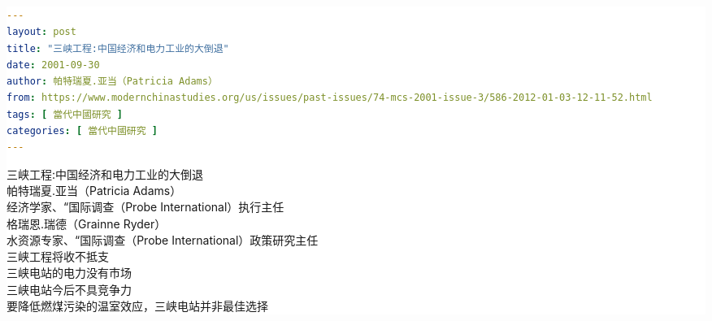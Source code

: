 ```yaml
---
layout: post
title: "三峡工程:中国经济和电力工业的大倒退"
date: 2001-09-30
author: 帕特瑞夏.亚当（Patricia Adams）
from: https://www.modernchinastudies.org/us/issues/past-issues/74-mcs-2001-issue-3/586-2012-01-03-12-11-52.html
tags: [ 當代中國研究 ]
categories: [ 當代中國研究 ]
---
```


<div class="art-PostContent">
 <div class="art-article">
  <div class="article-title">
   三峡工程:中国经济和电力工业的大倒退
  </div>
  <div class="article-author">
   帕特瑞夏.亚当（Patricia Adams）
  </div>
  <div class="article-author-attributes">
   经济学家、“国际调查（Probe International）执行主任
  </div>
  <div class="article-author">
   格瑞恩.瑞德（Grainne Ryder）
  </div>
  <div class="article-author-attributes">
   水资源专家、“国际调查（Probe International）政策研究主任
  </div>
  <div class="article-author">
  </div>
  <div class="article-author-attributes">
  </div>
  <div class="article-author">
  </div>
  <div class="article-author-attributes">
  </div>
  <div class="article-author">
  </div>
  <div class="article-author-attributes">
  </div>
  <div class="article-abstract">
  </div>
  <div class="article-keywords">
  </div>
  <div class="article-ack">
   <span style="text-align: justify;">
    三峡工程将收不抵支
   </span>
   <br style="text-align: justify;"/>
   <span style="text-align: justify;">
    三峡电站的电力没有市场
   </span>
   <br style="text-align: justify;"/>
   <span style="text-align: justify;">
    三峡电站今后不具竞争力
   </span>
   <br style="text-align: justify;"/>
   <span style="text-align: justify;">
    要降低燃煤污染的温室效应，三峡电站并非最佳选择
   </span>
   <br style="text-align: justify;"/>
   <span style="text-align: justify;">